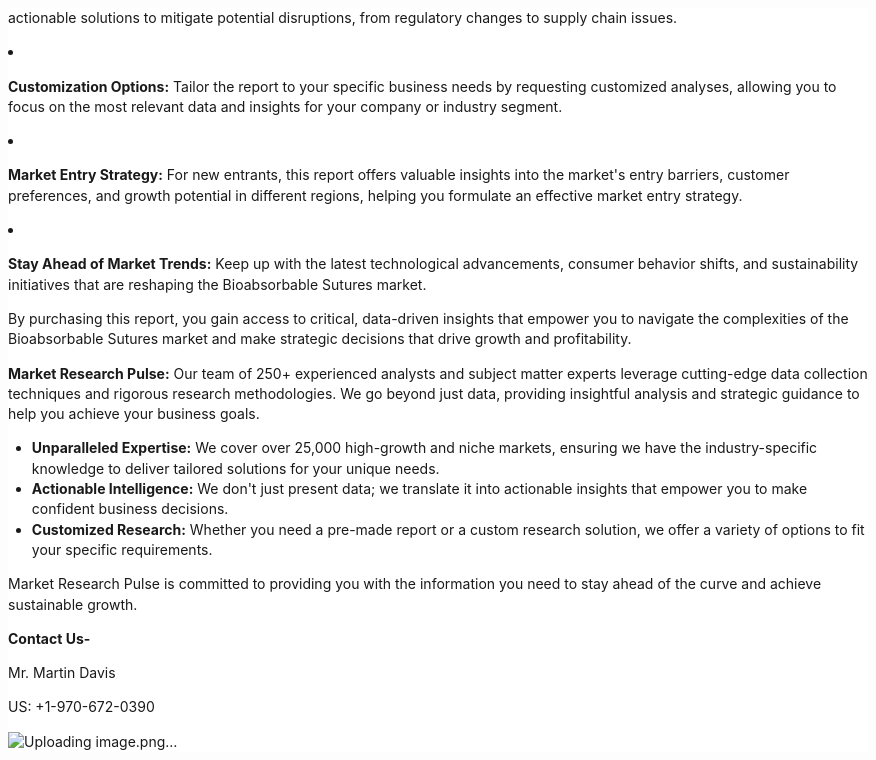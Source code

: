 actionable solutions to mitigate potential disruptions, from regulatory changes to supply chain issues.</p></li><li><p><strong>Customization Options:</strong> Tailor the report to your specific business needs by requesting customized analyses, allowing you to focus on the most relevant data and insights for your company or industry segment.</p></li><li><p><strong>Market Entry Strategy:</strong> For new entrants, this report offers valuable insights into the market's entry barriers, customer preferences, and growth potential in different regions, helping you formulate an effective market entry strategy.</p></li><li><p><strong>Stay Ahead of Market Trends:</strong> Keep up with the latest technological advancements, consumer behavior shifts, and sustainability initiatives that are reshaping the Bioabsorbable Sutures market.</p></li></ol><p>By purchasing this report, you gain access to critical, data-driven insights that empower you to navigate the complexities of the Bioabsorbable Sutures market and make strategic decisions that drive growth and profitability.</p><p><strong>Market Research Pulse:</strong>&nbsp;Our team of 250+ experienced analysts and subject matter experts leverage cutting-edge data collection techniques and rigorous research methodologies. We go beyond just data, providing insightful analysis and strategic guidance to help you achieve your business goals.</p><ul><li><strong>Unparalleled Expertise:</strong>&nbsp;We cover over 25,000 high-growth and niche markets, ensuring we have the industry-specific knowledge to deliver tailored solutions for your unique needs.</li><li><strong>Actionable Intelligence:</strong>&nbsp;We don't just present data; we translate it into actionable insights that empower you to make confident business decisions.</li><li><strong>Customized Research:</strong>&nbsp;Whether you need a pre-made report or a custom research solution, we offer a variety of options to fit your specific requirements.</li></ul><p>Market Research Pulse is committed to providing you with the information you need to stay ahead of the curve and achieve sustainable growth.</p><p><strong>Contact Us-</strong></p><p>Mr. Martin Davis</p><p>US: +1-970-672-0390</p>
![Uploading image.png…]()
